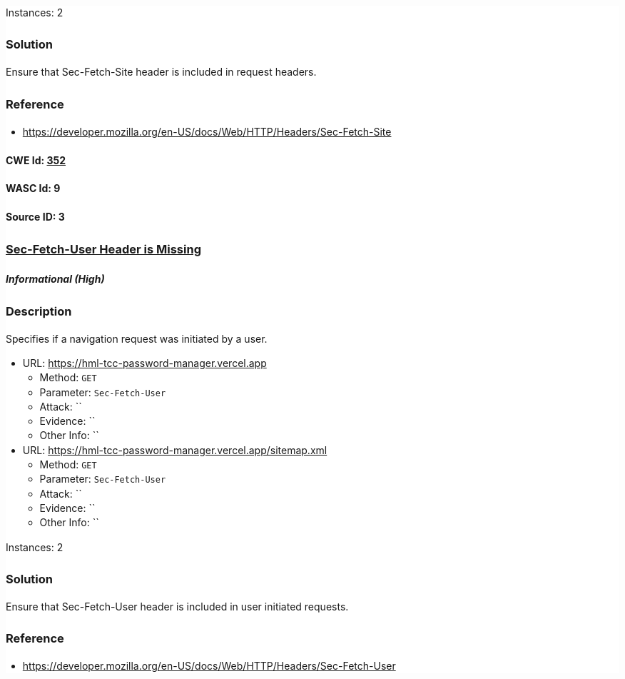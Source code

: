 Instances: 2

### Solution

Ensure that Sec-Fetch-Site header is included in request headers.

### Reference


* [ https://developer.mozilla.org/en-US/docs/Web/HTTP/Headers/Sec-Fetch-Site ](https://developer.mozilla.org/en-US/docs/Web/HTTP/Headers/Sec-Fetch-Site)


#### CWE Id: [ 352 ](https://cwe.mitre.org/data/definitions/352.html)


#### WASC Id: 9

#### Source ID: 3

### [ Sec-Fetch-User Header is Missing ](https://www.zaproxy.org/docs/alerts/90005/)



##### Informational (High)

### Description

Specifies if a navigation request was initiated by a user.

* URL: https://hml-tcc-password-manager.vercel.app
  * Method: `GET`
  * Parameter: `Sec-Fetch-User`
  * Attack: ``
  * Evidence: ``
  * Other Info: ``
* URL: https://hml-tcc-password-manager.vercel.app/sitemap.xml
  * Method: `GET`
  * Parameter: `Sec-Fetch-User`
  * Attack: ``
  * Evidence: ``
  * Other Info: ``

Instances: 2

### Solution

Ensure that Sec-Fetch-User header is included in user initiated requests.

### Reference


* [ https://developer.mozilla.org/en-US/docs/Web/HTTP/Headers/Sec-Fetch-User ](https://developer.mozilla.org/en-US/docs/Web/HTTP/Headers/Sec-Fetch-User)
